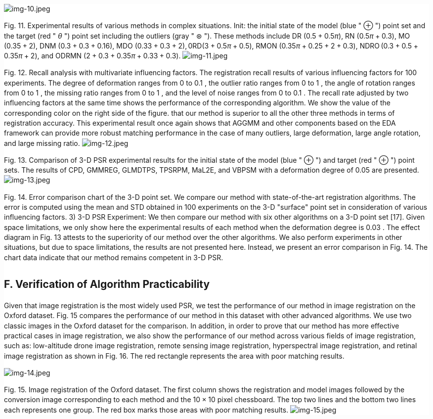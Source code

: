 ![img-10.jpeg](img-10.jpeg)

Fig. 11. Experimental results of various methods in complex situations. Init: the initial state of the model (blue " $\oplus$ ") point set and the target (red " $\theta$ ") point set including the outliers (gray " $\circledast$ "). These methods include DR $(0.5+0.5 \pi)$, RN $(0.5 \pi+0.3)$, MO $(0.35+2)$, DNM $(0.3+0.3+0.16)$, MDO $(0.33+0.3+2), 0 \mathrm{RD}(3+0.5 \pi+0.5)$, RMON $(0.35 \pi+0.25+2+0.3)$, $\operatorname{NDRO}(0.3+0.5+0.35 \pi+2)$, and ODRMN $(2+0.3+0.35 \pi+0.33+0.3)$.
![img-11.jpeg](img-11.jpeg)

Fig. 12. Recall analysis with multivariate influencing factors. The registration recall results of various influencing factors for 100 experiments. The degree of deformation ranges from 0 to 0.1 , the outlier ratio ranges from 0 to 1 , the angle of rotation ranges from 0 to 1 , the missing ratio ranges from 0 to 1 , and the level of noise ranges from 0 to 0.1 . The recall rate adjusted by two influencing factors at the same time shows the performance of the corresponding algorithm. We show the value of the corresponding color on the right side of the figure.
that our method is superior to all the other three methods in terms of registration accuracy. This experimental result once again shows that AGGMM and other components based on the EDA framework can provide more robust matching performance in the case of many outliers, large deformation, large angle rotation, and large missing ratio.
![img-12.jpeg](img-12.jpeg)

Fig. 13. Comparison of 3-D PSR experimental results for the initial state of the model (blue " $\oplus$ ") and target (red " $\oplus$ ") point sets. The results of CPD, GMMREG, GLMDTPS, TPSRPM, MaL2E, and VBPSM with a deformation degree of 0.05 are presented.
![img-13.jpeg](img-13.jpeg)

Fig. 14. Error comparison chart of the 3-D point set. We compare our method with state-of-the-art registration algorithms. The error is computed using the mean and STD obtained in 100 experiments on the 3-D "surface" point set in consideration of various influencing factors.
3) 3-D PSR Experiment: We then compare our method with six other algorithms on a 3-D point set [17]. Given space limitations, we only show here the experimental results of each method when the deformation degree is 0.03 . The effect diagram in Fig. 13 attests to the superiority of our method over the other algorithms. We also perform experiments in other situations, but due to space limitations, the results are not presented here. Instead, we present an error comparison in Fig. 14. The chart data indicate that our method remains competent in 3-D PSR.

## F. Verification of Algorithm Practicability

Given that image registration is the most widely used PSR, we test the performance of our method in image registration on the Oxford dataset. Fig. 15 compares the performance of our method in this dataset with other advanced algorithms. We use two classic images in the Oxford dataset for the comparison. In addition, in order to prove that our method has more effective practical cases in image registration, we also show the performance of our method across various fields of image registration, such as: low-altitude drone image registration, remote sensing image registration, hyperspectral image registration, and retinal image registration as shown in Fig. 16. The red rectangle represents the area with poor matching results.

![img-14.jpeg](img-14.jpeg)

Fig. 15. Image registration of the Oxford dataset. The first column shows the registration and model images followed by the conversion image corresponding to each method and the $10 \times 10$ pixel chessboard. The top two lines and the bottom two lines each represents one group. The red box marks those areas with poor matching results.
![img-15.jpeg](img-15.jpeg)

